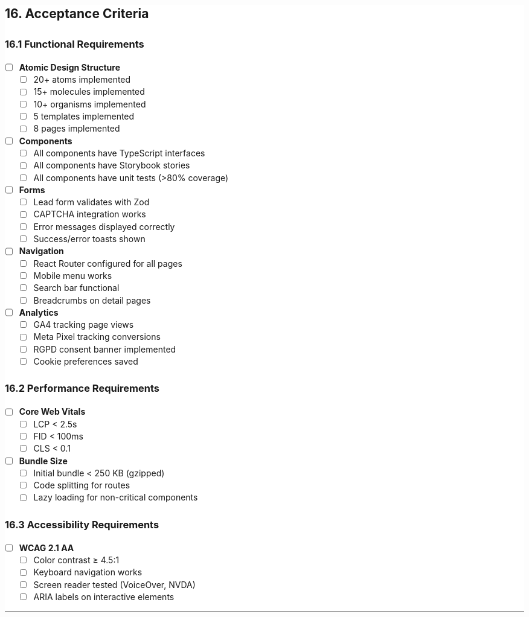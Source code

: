 
## 16. Acceptance Criteria

### 16.1 Functional Requirements

- [ ] **Atomic Design Structure**
  - [ ] 20+ atoms implemented
  - [ ] 15+ molecules implemented
  - [ ] 10+ organisms implemented
  - [ ] 5 templates implemented
  - [ ] 8 pages implemented

- [ ] **Components**
  - [ ] All components have TypeScript interfaces
  - [ ] All components have Storybook stories
  - [ ] All components have unit tests (>80% coverage)

- [ ] **Forms**
  - [ ] Lead form validates with Zod
  - [ ] CAPTCHA integration works
  - [ ] Error messages displayed correctly
  - [ ] Success/error toasts shown

- [ ] **Navigation**
  - [ ] React Router configured for all pages
  - [ ] Mobile menu works
  - [ ] Search bar functional
  - [ ] Breadcrumbs on detail pages

- [ ] **Analytics**
  - [ ] GA4 tracking page views
  - [ ] Meta Pixel tracking conversions
  - [ ] RGPD consent banner implemented
  - [ ] Cookie preferences saved

### 16.2 Performance Requirements

- [ ] **Core Web Vitals**
  - [ ] LCP < 2.5s
  - [ ] FID < 100ms
  - [ ] CLS < 0.1

- [ ] **Bundle Size**
  - [ ] Initial bundle < 250 KB (gzipped)
  - [ ] Code splitting for routes
  - [ ] Lazy loading for non-critical components

### 16.3 Accessibility Requirements

- [ ] **WCAG 2.1 AA**
  - [ ] Color contrast ≥ 4.5:1
  - [ ] Keyboard navigation works
  - [ ] Screen reader tested (VoiceOver, NVDA)
  - [ ] ARIA labels on interactive elements

---